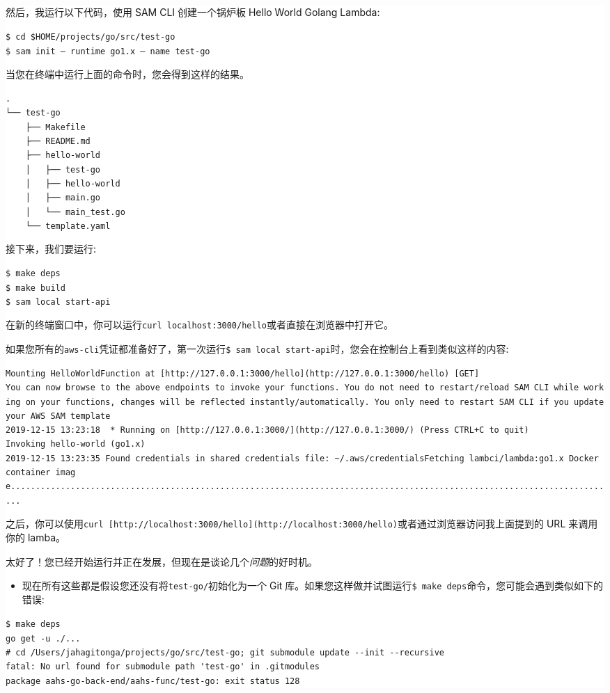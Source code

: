 然后，我运行以下代码，使用 SAM CLI 创建一个锅炉板 Hello World Golang Lambda:

```
$ cd $HOME/projects/go/src/test-go
$ sam init — runtime go1.x — name test-go
```

当您在终端中运行上面的命令时，您会得到这样的结果。

```
.
└── test-go
    ├── Makefile
    ├── README.md
    ├── hello-world
    │   ├── test-go
    │   ├── hello-world
    │   ├── main.go
    │   └── main_test.go
    └── template.yaml
```

接下来，我们要运行:

```
$ make deps
$ make build
$ sam local start-api
```

在新的终端窗口中，你可以运行`curl localhost:3000/hello`或者直接在浏览器中打开它。

如果您所有的`aws-cli`凭证都准备好了，第一次运行`$ sam local start-api`时，您会在控制台上看到类似这样的内容:

```
Mounting HelloWorldFunction at [http://127.0.0.1:3000/hello](http://127.0.0.1:3000/hello) [GET]
You can now browse to the above endpoints to invoke your functions. You do not need to restart/reload SAM CLI while working on your functions, changes will be reflected instantly/automatically. You only need to restart SAM CLI if you update your AWS SAM template
2019-12-15 13:23:18  * Running on [http://127.0.0.1:3000/](http://127.0.0.1:3000/) (Press CTRL+C to quit)
Invoking hello-world (go1.x)
2019-12-15 13:23:35 Found credentials in shared credentials file: ~/.aws/credentialsFetching lambci/lambda:go1.x Docker container image..........................................................................................................................
```

之后，你可以使用`curl [http://localhost:3000/hello](http://localhost:3000/hello)`或者通过浏览器访问我上面提到的 URL 来调用你的 lamba。

太好了！您已经开始运行并正在发展，但现在是谈论几个*问题*的好时机。

*   现在所有这些都是假设您还没有将`test-go/`初始化为一个 Git 库。如果您这样做并试图运行`$ make deps`命令，您可能会遇到类似如下的错误:

```
$ make deps
go get -u ./...
# cd /Users/jahagitonga/projects/go/src/test-go; git submodule update --init --recursive
fatal: No url found for submodule path 'test-go' in .gitmodules
package aahs-go-back-end/aahs-func/test-go: exit status 128
```
